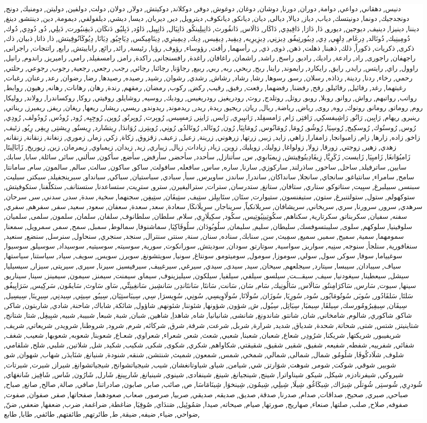 دنيس, دهقاني, دواعي, دوامة, دوران, دورنا, دوشان, دوغان, دوغوش, دوفر, دوكلاند, دوكيتش, دولار, دولان, دولت, دولفين, دوليتن, دومنيك, دونج, دونجدجيك, دونما, دونيتسك, دياب, دياز, ديالا, ديالى, ديان, ديانكو, ديانكوف, ديترويل, دير, ديربان, ديسا, ديشي, ديلفولفي, ديمومة, دين, دينتشو, دينغ, ديننا, دينيزا, دينيف, ديوجين, ديورو, دَا, دَارَا, دَافِيدِي, دَاكَار, دَالَاس, دَانفُورث, دَانِيلِينكُو, دَانِيَال, دَانِيِيل, دَاوُد, دَبِليُو, دَنكَان, دَيفِنبُورت, دَيلِي, دُو, دُودِي, دُوك, دُومِينِيك, دُونَالد, دِرغَام, دِلهِي, دِي, دِيبُورتِيفُو, دِيزنِي, دِيزِيرِيه, دِيفِيد, دِيفِيس, دِيك, دِيمِيترِي, دِينَامِيكس, دِيَاجِيُو, دِيَانَا, دِيُوكَانُوفِيتش, ذا, ذاتا, ذبيان, ذك, ذكرى, ذكريات, ذكوراً, ذلك, ذهبنا, ذهلت, ذهن, ذوى, ذي, ر, رأسهما, رأفت, رؤوساء, رؤوف, رؤيا, رئيسة, رائد, رائع, راباييتش, رابع, راتنجات, راجرانى, راجهفان, راجورى, راد, رادعة, راديك, راديو, راسخ, راشد, راشمان, راغافان, راغدة, رافسنجانى, راكدة, رامز, رامسفيلد, رامي, راميريز, راندوم, رانيل, راوول, راي, رايتس, رايدر, رايق, رايكارد, رايموند, راينا, ربح, ربحي, ربه, ربي, ربيع, رجاؤنا, رجائنا, رجائي, رجب, رجعي, رجعية, رجوب, رجوعي, رحلتي, رحمي, رخاء, ردنا, ردينة, رذاذه, رسلان, رسو, رسوها, رشا, رشاد, رشاش, رشدي, رشوان, رشيد, رصيده, رصيدها, رضا, رضوان, رعد, رعنان, رغبات, رغبتهما, رغد, رفائيل, رفائيلو, رفح, رفضنا, رفضهما, رفعت, رفيق, رقيب, ركض, ركوب, رمضان, رمقهم, رندة, رهان, رهانات, رهانه, رهيون, روابط, رواتب, رواتبهم, رواش, روانو, روبلا, روبو, روتل, روتلدج, روث, رودريغيز, رودريغيس, روديك, روسيه, روشايلو, روفيتي, روكا, روكساندرا, رولاند, روليكا, روم, روماتو, رومانو, رونوك, روه, روى, رياض, رياضة, ريال, ريان, ريجيو, ريدة, ريدر, ريدموند, ريدوندو, ريسي, ريشار, ريعها, ريغان, ريفز, ريميرز, ريناتي, رينيرو, ريهام, رَابِين, رَاتُو, رَاشِيفسكِي, رَافتِر, رَام, رَامسفِلد, رَانيِيرِي, رَايس, رَاينِر, رَمسِيس, رُوبِرت, رُوبِرتُو, رُوبِن, رُوجِيِه, رُود, رُودُس, رُودُولف, رُودِي, رُوس, رُوستُوك, رُوسكِيخ, رُوسِيَا, رُوشُو, رُومَا, رُومَانُوس, رُومَانِيَا, رُون, رُونَالد, رُونَالدُو, رُونِي, رُويتِرز, رُوَاندَا, رِيتشَارد, رِيستُو, رِيشتِر, رِيفِر, رِيُو, زئيف, زاخو, زاده, زارها, زام, زامبوانجا, زامفارا, زاهي, زايد, زبير, زرتها, زرهوني, زرينة, زعبل, زعيف, زقزوق, زكاة, زكي, زمار, زموري, زنغانة, زنقانة, زنقانه, زهدي, زهير, زوجتي, زورقا, زولا, زولواغا, زوليك, زويليك, زوين, زياد, زيادات, زيال, زيباري, زيد, زيدان, زيمباوي, زيمرمان, زين, زيوريخ, زَابَالِيتَا, زَامبُوَانغَا, زَامبِيَا, زَايست, زَكَرِيَّا, زِيفَادِينُوفِيتش, زِيمبَابوِي, س, سأتنازل, سأحدد, سأحضر, سأرفض, سأضع, سأكون, سألني, سائر, سائلة, سابا, سابك, سابين, ساترفيلد, ساحل, ساحور, ساذرلند, ساركوزي, سارنا, ساره, ساس, سافعله, سافولت, ساكو, ساكون, سالت, سالم, سالمون, سام, سامانتا, سامح, سامراء, سانتياغو, سانجاي, سانجلا, سانداكان, ساندرا, ساندز, ساويرس, سبأ, سبادي, سباستيان, سباكي, سبانداو, سبرينجفيلد, سبكتر, سبليت, سبنسر, سبيلبرغ, سبِيت, ستاتوكو, ستاري, ستافان, ستانغ, ستدرسان, سترات, ستراليفيرن, سترو, سترِيت, ستساعدنا, ستستانف, ستكلّفنا, ستكوفيتش, ستوكهولم, ستول, ستولتنبرغ, ستون, ستيفنسون, ستيوارت, ستَان, ستَايبِلز, ستِيف, ستِيفَان, ستِيفِن, سجنهما, سخية, سدة, سدر, سدني, سر, سرحان, سرهدي, سرور, سرورنا, سري, سريخاني, سريشافان, سريلانكياً, سريناجار, سرِيلَانكَا, سعادة, سعد, سعدة, سعفان, سعود, سعيد, سفر, سفرهم, سفري, سفنه, سفيان, سكربناتو, سكرتارية, سكناهم, سكُوتِينِيُوتِيس, سكُود, سكِيلَارِي, سلام, سلطان, سلطانوف, سلفان, سلمان, سلمون, سلمى, سلميان, سلوفينيا, سلوكهم, سلوى, سليبتسوفسك, سليطان, سليم, سليمان, سلُوبُودَان, سلُوفَاكِيَا, سماشنوفا, سمالوط, سمبل, سمح, سمر, سمرويل, سمعنا, سمومهما, سمية, سميح, سمير, سميع, سمِيث, سن, سنابك, سناده, سنان, سنة, سنتر, سنترال, سنجد, سنجري, سنحاول, سنرسل, سنضع, سنعيد, سنغافورية, سنلجأ, سنوجه, سنِيه, سواريز, سواسية, سوتارتو, سودان, سوديتش, سورانكوت, سورية, سوسيته, سوسيتيه, سوسيداد, سوسيلو, سوسيوا, سوغيياما, سوفا, سوكر, سول, سولي, سوموزا, سومول, سوميتومو, سونتاغ, سونيا, سويتشونغ, سويرز, سويس, سويف, سياد, سياستنا, سياستها, سياف, سيبادان, سيبسا, سيتارد, سيجلعهم, سيحان, سيد, سيدى, سيدي, سيرغي, سيرغييف, سيرفيسيز, سيرنا, سيرى, سيريتى, سيزار, سيسيليا, سيشل, سيعطينا, سيغودنيا, سيف, سيقـــت, سيلسو, سيلفي, سيلفيا, سيلكون, سيليزينوف, سيماو, سيمنت, سيمنز, سيمون, سيمينز, سينا, سيناريو, سينها, سيوت, سَارس, سَاكرَامِنتُو, سَالَاس, سَالُونِيك, سَام, سَان, سَانت, سَانتَا, سَانتَاندِر, سَانشِيز, سَانغِينِتِّي, سَاو, سَاوث, سَايمُون, سَركِيس, سَرَايِيفُو, سَلتَا, سَلفَادُور, سُوبَر, سُوتُومَايُور, سُود, سُورِيَا, سُوزَان, سُولَانَا, سُولَاوِيسِي, سُونِي, سُوِيسرَا, سِي, سِيبَاستِيَان, سِيبُو, سِيتِي, سِيدنِي, سِيرِينَا, سِيسِيل, سِيفَان, سِيفِيرُومُورسك, سِيلفَا, سِيمبَا, سِيَاتِل, سِيُول, ش, شؤون, شؤونها, شئوننا, شئونهم, شاؤول, شائكة, شاباك, شاحنة, شادي, شاربتون, شاكر, شاكو, شاكوري, شالوم, شامخاني, شان, شانتو, شاندونغ, شانشى, شانيانيا, شاه, شاهداِ, شاهين, شبان, شبة, شبعا, شبيبة, شبيه, شبِيغِل, شتا, شتانج, شتاينيتز, شتس, شتى, شحاتة, شحدة, شدياق, شديد, شرارة, شربل, شرعت, شرفة, شرق, شركائه, شرم, شرود, شروطنا, شرويدر, شريعاتي, شريف, شريفيبور, شريكتها, شريكنا, شرُودِر, شعاع, شعبان, شعبنا, شعبي, شعث, شعر, شعراء, شعراوي, شعـاع, شعوبنا, شعوبه, شعوبها, شعيب, شغف, شفائي, شفرييه, شفطه, شفيعه, شفيق, شقير, شقيق, شقيقتي, شكاواهم, شكري, شكوى, شكى, شكيب, شكيد, شل, شلاتين, شلبي, شلح, شلقامي, شلوف, شلَادكُوفَا, شلُومُو, شمال, شمالى, شمالي, شمخي, شمس, شمعون, شميث, شنتشن, شنقه, شنودة, شنيانغ, شنَايدَر, شهاب, شهوان, شو, شوبير, شوقي, شوكت, شومر, شوهت, شوَارتز, شي, شيامن, شياو, شياوتانغشان, شيب, شيجياتشوانج, شيجياتشوانغ, شيراز, شيرت, شيرتات, شيروكي, شيفرنادزه, شيكل, شيكو, شيناواترا, شينج, شينجيانغ, شينغ, شينفادى, شينوي, شينيانغ, شَاربِينغ, شَارل, شَارُون, شَاس, شَافِيز, شَانغهَاي, شُودرِي, شُوستِر, شُوِتلَر, شِيرَاك, شِيكَاغُو, شِيلَا, شِيلِي, شِيمُون, شِينخوَا, شِينَامَاسَا, ص, صائب, صابر, صابون, صادراتنا, صافي, صالة, صالح, صانع, صباح, صباحي, صبري, صحيح, صداقات, صدام, صدرنا, صدقة, صديق, صديقه, صديقي, صربيا, صرصور, صعاب, صعودهما, صفحاتها, صفر, صفوان, صفوت, صفوفه, صلاح, صلب, صلتها, صنعاء, صهاريج, صورتها, صيام, صيحاته, صيدا, صَمُوئِيل, صَندَاي, صُوفِيَا, ضاغطة, ضراغمة, ضرب, ضعفها, ضعفي, ضنّ, ضواحي, ضياء, ضيفه, ضيقة, ط, طائرتهم, طائفتهم, طائفي, طابا, طابع,